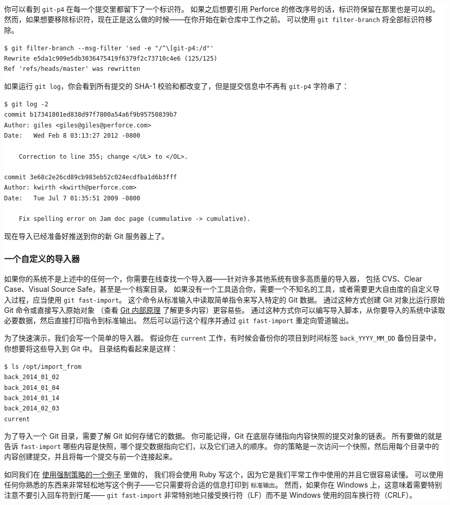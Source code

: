 你可以看到 `git-p4` 在每一个提交里都留下了一个标识符。 如果之后想要引用 Perforce 的修改序号的话，标识符保留在那里也是可以的。 然而，如果想要移除标识符，现在正是这么做的时候——在你开始在新仓库中工作之前。 可以使用 `git filter-branch` 将全部标识符移除。

```
$ git filter-branch --msg-filter 'sed -e "/^\[git-p4:/d"'
Rewrite e5da1c909e5db3036475419f6379f2c73710c4e6 (125/125)
Ref 'refs/heads/master' was rewritten

```

如果运行 `git log`，你会看到所有提交的 SHA-1 校验和都改变了，但是提交信息中不再有 `git-p4` 字符串了：

```
$ git log -2
commit b17341801ed838d97f7800a54a6f9b95750839b7
Author: giles <giles@giles@perforce.com>
Date:   Wed Feb 8 03:13:27 2012 -0800

    Correction to line 355; change </UL> to </OL>.

commit 3e68c2e26cd89cb983eb52c024ecdfba1d6b3fff
Author: kwirth <kwirth@perforce.com>
Date:   Tue Jul 7 01:35:51 2009 -0800

    Fix spelling error on Jam doc page (cummulative -> cumulative).

```

现在导入已经准备好推送到你的新 Git 服务器上了。

### 一个自定义的导入器

如果你的系统不是上述中的任何一个，你需要在线查找一个导入器——针对许多其他系统有很多高质量的导入器， 包括 CVS、Clear Case、Visual Source Safe，甚至是一个档案目录。 如果没有一个工具适合你，需要一个不知名的工具，或者需要更大自由度的自定义导入过程，应当使用 `git fast-import`。 这个命令从标准输入中读取简单指令来写入特定的 Git 数据。 通过这种方式创建 Git 对象比运行原始 Git 命令或直接写入原始对象 （查看 [Git 内部原理](https://git-scm.com/book/zh/v2/ch00/ch10-git-internals) 了解更多内容）更容易些。 通过这种方式你可以编写导入脚本，从你要导入的系统中读取必要数据，然后直接打印指令到标准输出。 然后可以运行这个程序并通过 `git fast-import` 重定向管道输出。

为了快速演示，我们会写一个简单的导入器。 假设你在 `current` 工作，有时候会备份你的项目到时间标签 `back_YYYY_MM_DD` 备份目录中，你想要将这些导入到 Git 中。 目录结构看起来是这样：

```
$ ls /opt/import_from
back_2014_01_02
back_2014_01_04
back_2014_01_14
back_2014_02_03
current

```

为了导入一个 Git 目录，需要了解 Git 如何存储它的数据。 你可能记得，Git 在底层存储指向内容快照的提交对象的链表。 所有要做的就是告诉 `fast-import` 哪些内容是快照，哪个提交数据指向它们，以及它们进入的顺序。 你的策略是一次访问一个快照，然后用每个目录中的内容创建提交，并且将每一个提交与前一个连接起来。

如同我们在 [使用强制策略的一个例子](https://git-scm.com/book/zh/v2/ch00/_an_example_git_enforced_policy) 里做的， 我们将会使用 Ruby 写这个，因为它是我们平常工作中使用的并且它很容易读懂。 可以使用任何你熟悉的东西来非常轻松地写这个例子——它只需要将合适的信息打印到 `标准输出`。 然而，如果你在 Windows 上，这意味着需要特别注意不要引入回车符到行尾—— `git fast-import` 非常特别地只接受换行符（LF）而不是 Windows 使用的回车换行符（CRLF）。
